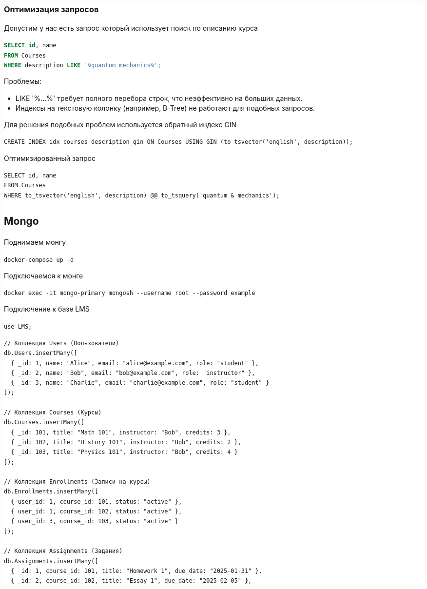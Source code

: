 ### Оптимизация запросов
Допустим у нас есть запрос который использует поиск по описанию курса
```sql 
SELECT id, name
FROM Courses
WHERE description LIKE '%quantum mechanics%';
```
Проблемы:
- LIKE '%...%' требует полного перебора строк, что неэффективно на больших данных.
- Индексы на текстовую колонку (например, B-Tree) не работают для подобных запросов.


Для решения подобных проблем используется обратный индекс [GIN](https://postgrespro.ru/docs/postgrespro/17/gin)
```postgres-sql
CREATE INDEX idx_courses_description_gin ON Courses USING GIN (to_tsvector('english', description));
```
Оптимизированный запрос
```
SELECT id, name
FROM Courses
WHERE to_tsvector('english', description) @@ to_tsquery('quantum & mechanics');
```


## Mongo
Поднимаем монгу 
```shell
docker-compose up -d 
```
Подключаемся к монге 
```shell
docker exec -it mongo-primary mongosh --username root --password example
```
Подключение к базе LMS
```shell
use LMS;
```


```shell
// Коллекция Users (Пользователи)
db.Users.insertMany([
  { _id: 1, name: "Alice", email: "alice@example.com", role: "student" },
  { _id: 2, name: "Bob", email: "bob@example.com", role: "instructor" },
  { _id: 3, name: "Charlie", email: "charlie@example.com", role: "student" }
]);

// Коллекция Courses (Курсы)
db.Courses.insertMany([
  { _id: 101, title: "Math 101", instructor: "Bob", credits: 3 },
  { _id: 102, title: "History 101", instructor: "Bob", credits: 2 },
  { _id: 103, title: "Physics 101", instructor: "Bob", credits: 4 }
]);

// Коллекция Enrollments (Записи на курсы)
db.Enrollments.insertMany([
  { user_id: 1, course_id: 101, status: "active" },
  { user_id: 1, course_id: 102, status: "active" },
  { user_id: 3, course_id: 103, status: "active" }
]);

// Коллекция Assignments (Задания)
db.Assignments.insertMany([
  { _id: 1, course_id: 101, title: "Homework 1", due_date: "2025-01-31" },
  { _id: 2, course_id: 102, title: "Essay 1", due_date: "2025-02-05" },
```